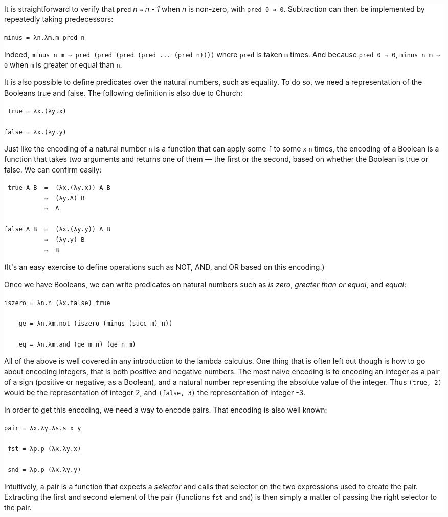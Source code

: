 It is straightforward to verify that `pred` *n* `⇒` *n - 1* when *n* is non-zero, with
`pred 0 ⇒ 0`. Subtraction can then be implemented by repeatedly taking predecessors:

    minus = λn.λm.m pred n

Indeed, `minus n m ⇒ pred (pred (pred (pred ... (pred n))))` where `pred` is taken `m` times. And
because `pred 0 ⇒ 0`, `minus n m ⇒ 0` when `m` is greater or equal than `n`.

It is also possible to define predicates over the natural numbers, such as equality. To do so, we
need a representation of the Booleans true and false. The following definition is also due to Church:

     true = λx.(λy.x)
    
    false = λx.(λy.y)
    
Just like the encoding of a natural number `n` is a function that can apply some `f` to some `x` `n` times,
the encoding of a Boolean is a function that takes two arguments and returns one of them — the first
or the second, based on whether the Boolean is true or false. We can confirm easily:

     true A B  =  (λx.(λy.x)) A B
               ⇒  (λy.A) B
               ⇒  A

    false A B  =  (λx.(λy.y)) A B
               ⇒  (λy.y) B
               ⇒  B

(It's an easy exercise to define operations such as NOT, AND, and OR based on this encoding.)

Once we have Booleans, we can write predicates on natural numbers such as *is zero*, *greater than or equal*, and *equal*:

    iszero = λn.n (λx.false) true
    
        ge = λn.λm.not (iszero (minus (succ m) n))
        
        eq = λn.λm.and (ge m n) (ge n m)

All of the above is well covered in any introduction to the lambda calculus. One thing that is often
left out though is how to go about encoding integers, that is both positive and negative
numbers. The most naive encoding is to encoding an integer as a pair of a sign (positive or
negative, as a Boolean), and a natural number representing the absolute value of the integer. Thus
`(true, 2)` would be the representation of integer 2, and `(false, 3)` the representation of integer -3.

In order to get this encoding, we need a way to encode pairs. That encoding is also well known:

    pair = λx.λy.λs.s x y 
    
     fst = λp.p (λx.λy.x)
     
     snd = λp.p (λx.λy.y)
     
Intuitively, a pair is a function that expects a *selector* and calls that selector on the two
expressions used to create the pair. Extracting the first and second element of the pair (functions
`fst` and `snd`) is then simply a matter of passing the right selector to the pair.
